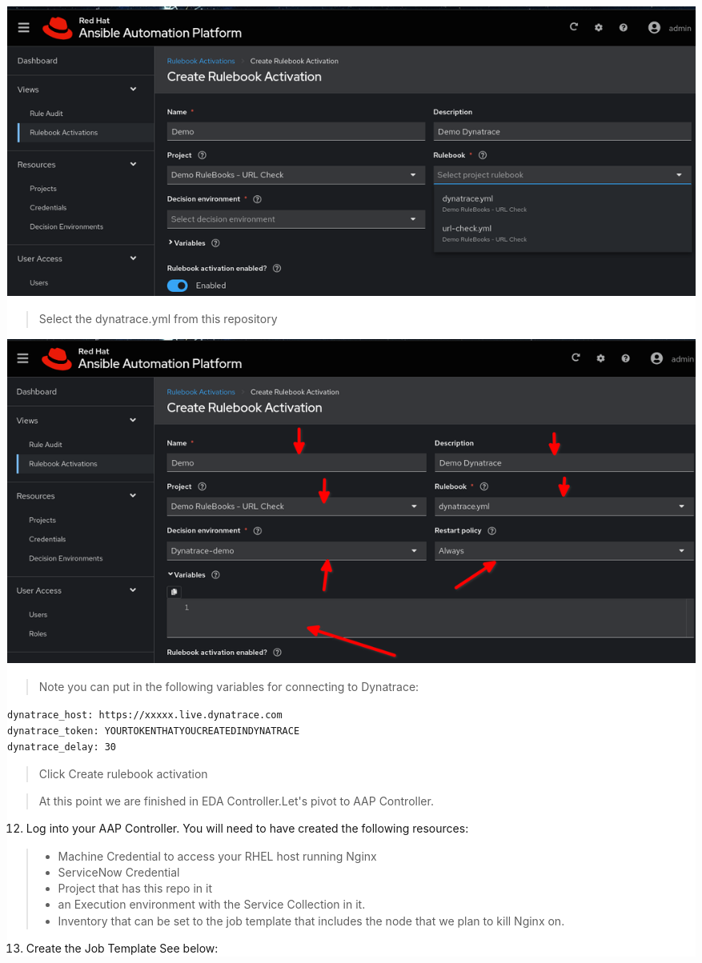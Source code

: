 ![Alt text](<Screenshot from 2023-10-05 00-06-22.png>)
> Select the dynatrace.yml from this repository

![Alt text](<Screenshot from 2023-10-05 00-10-28.png>)
> Note you can put in the following variables for connecting to Dynatrace:
```
dynatrace_host: https://xxxxx.live.dynatrace.com
dynatrace_token: YOURTOKENTHATYOUCREATEDINDYNATRACE
dynatrace_delay: 30
```
> Click Create rulebook activation

> At this point we are finished in EDA Controller.Let's pivot to AAP Controller.
12. Log into your AAP Controller. You will need to have created the following resources:
  > - Machine Credential to access your RHEL host running Nginx 
  > - ServiceNow Credential 
  > - Project that has this repo in it
  > - an Execution environment with the Service Collection in it.
  > - Inventory that can be set to the job template that includes the node that we plan to kill Nginx  on.
13. Create the Job Template See below:
  